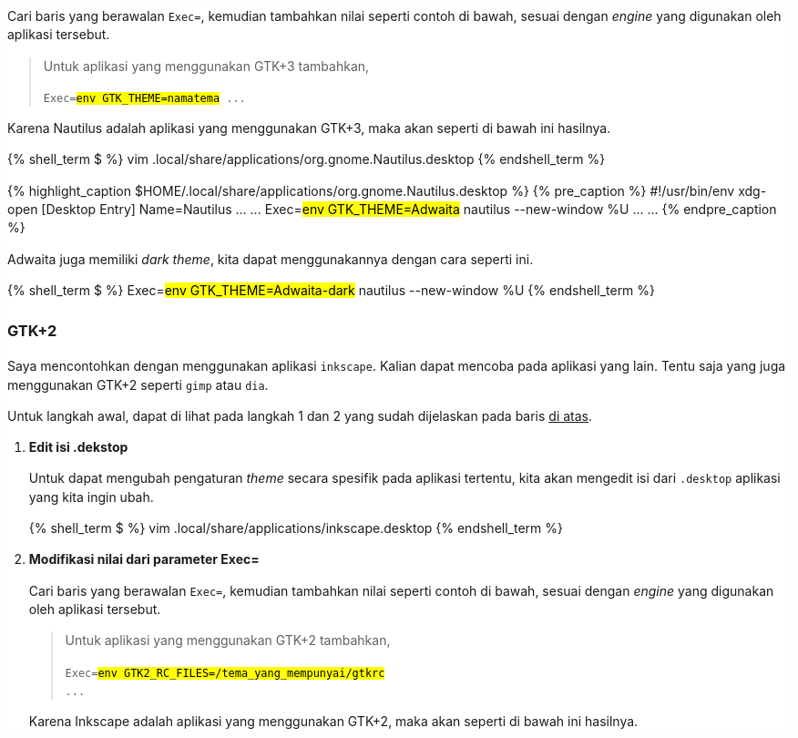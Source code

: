    Cari baris yang berawalan `Exec=`, kemudian tambahkan nilai seperti contoh di bawah, sesuai dengan _engine_ yang digunakan oleh aplikasi tersebut.

   >Untuk aplikasi yang menggunakan GTK+3 tambahkan,
   >
   ><code>Exec=<mark>env GTK_THEME=namatema</mark> ...</code>

   Karena Nautilus adalah aplikasi yang menggunakan GTK+3, maka akan seperti di bawah ini hasilnya.

   {% shell_term $ %}
vim .local/share/applications/org.gnome.Nautilus.desktop
{% endshell_term %}

   {% highlight_caption $HOME/.local/share/applications/org.gnome.Nautilus.desktop %}
   {% pre_caption %}
#!/usr/bin/env xdg-open
[Desktop Entry]
Name=Nautilus
...
...
Exec=<mark>env GTK_THEME=Adwaita</mark> nautilus --new-window %U
...
...
{% endpre_caption %}

   Adwaita juga memiliki _dark theme_, kita dapat menggunakannya dengan cara seperti ini.

   {% shell_term $ %}
Exec=<mark>env GTK_THEME=Adwaita-dark</mark> nautilus --new-window %U
{% endshell_term %}

### GTK+2

Saya mencontohkan dengan menggunakan aplikasi `inkscape`. Kalian dapat mencoba pada aplikasi yang lain. Tentu saja yang juga menggunakan GTK+2 seperti `gimp` atau `dia`.

Untuk langkah awal, dapat di lihat pada langkah 1 dan 2 yang sudah dijelaskan pada baris <a href="/posts/mengatur-theme-qt-gtk-arch-linux#specific-apps">di atas</a>.

1. **Edit isi .dekstop**

   Untuk dapat mengubah pengaturan _theme_ secara spesifik pada aplikasi tertentu, kita akan mengedit isi dari `.desktop` aplikasi yang kita ingin ubah.

   {% shell_term $ %}
vim .local/share/applications/inkscape.desktop
{% endshell_term %}

2. **Modifikasi nilai dari parameter Exec=**

   Cari baris yang berawalan `Exec=`, kemudian tambahkan nilai seperti contoh di bawah, sesuai dengan _engine_ yang digunakan oleh aplikasi tersebut.

   >Untuk aplikasi yang menggunakan GTK+2 tambahkan,
   >
   ><code>Exec=<mark>env GTK2_RC_FILES=/tema_yang_mempunyai/gtkrc</mark> ...</code>

   Karena Inkscape adalah aplikasi yang menggunakan GTK+2, maka akan seperti di bawah ini hasilnya.
